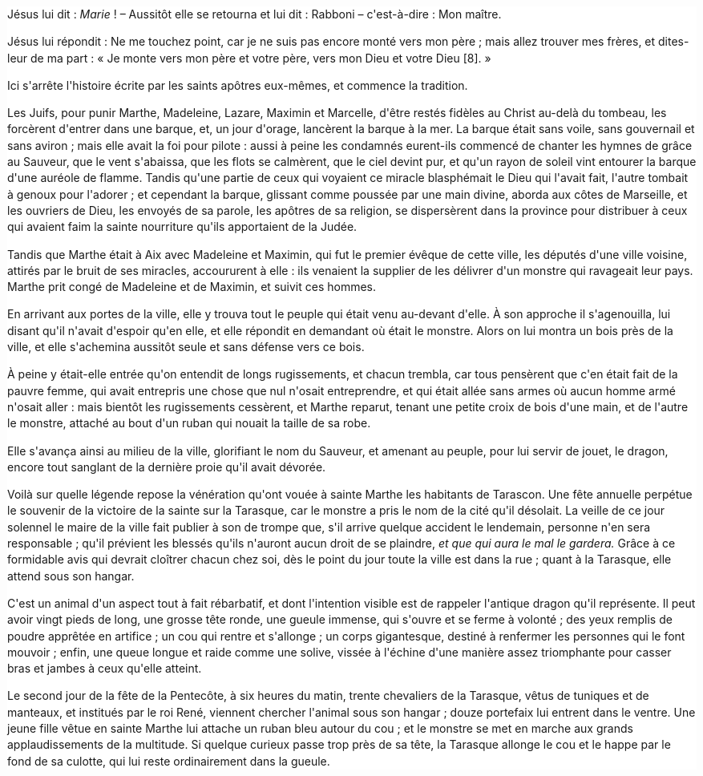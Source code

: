 Jésus lui dit : *Marie* ! – Aussitôt elle se retourna et lui dit : Rabboni – c'est-à-dire : Mon maître.

Jésus lui répondit : Ne me touchez point, car je ne suis pas encore monté vers mon père ; mais allez trouver mes frères, et dites-leur de ma part : « Je monte vers mon père et votre père, vers mon Dieu et votre Dieu [8]. »

Ici s'arrête l'histoire écrite par les saints apôtres eux-mêmes, et commence la tradition.

Les Juifs, pour punir Marthe, Madeleine, Lazare, Maximin et Marcelle, d'être restés fidèles au Christ au-delà du tombeau, les forcèrent d'entrer dans une barque, et, un jour d'orage, lancèrent la barque à la mer. La barque était sans voile, sans gouvernail et sans aviron ; mais elle avait la foi pour pilote : aussi à peine les condamnés eurent-ils commencé de chanter les hymnes de grâce au Sauveur, que le vent s'abaissa, que les flots se calmèrent, que le ciel devint pur, et qu'un rayon de soleil vint entourer la barque d'une auréole de flamme. Tandis qu'une partie de ceux qui voyaient ce miracle blasphémait le Dieu qui l'avait fait, l'autre tombait à genoux pour l'adorer ; et cependant la barque, glissant comme poussée par une main divine, aborda aux côtes de Marseille, et les ouvriers de Dieu, les envoyés de sa parole, les apôtres de sa religion, se dispersèrent dans la province pour distribuer à ceux qui avaient faim la sainte nourriture qu'ils apportaient de la Judée.

Tandis que Marthe était à Aix avec Madeleine et Maximin, qui fut le premier évêque de cette ville, les députés d'une ville voisine, attirés par le bruit de ses miracles, accoururent à elle : ils venaient la supplier de les délivrer d'un monstre qui ravageait leur pays. Marthe prit congé de Madeleine et de Maximin, et suivit ces hommes.

En arrivant aux portes de la ville, elle y trouva tout le peuple qui était venu au-devant d'elle. À son approche il s'agenouilla, lui disant qu'il n'avait d'espoir qu'en elle, et elle répondit en demandant où était le monstre. Alors on lui montra un bois près de la ville, et elle s'achemina aussitôt seule et sans défense vers ce bois.

À peine y était-elle entrée qu'on entendit de longs rugissements, et chacun trembla, car tous pensèrent que c'en était fait de la pauvre femme, qui avait entrepris une chose que nul n'osait entreprendre, et qui était allée sans armes où aucun homme armé n'osait aller : mais bientôt les rugissements cessèrent, et Marthe reparut, tenant une petite croix de bois d'une main, et de l'autre le monstre, attaché au bout d'un ruban qui nouait la taille de sa robe.

Elle s'avança ainsi au milieu de la ville, glorifiant le nom du Sauveur, et amenant au peuple, pour lui servir de jouet, le dragon, encore tout sanglant de la dernière proie qu'il avait dévorée.

Voilà sur quelle légende repose la vénération qu'ont vouée à sainte Marthe les habitants de Tarascon. Une fête annuelle perpétue le souvenir de la victoire de la sainte sur la Tarasque, car le monstre a pris le nom de la cité qu'il désolait. La veille de ce jour solennel le maire de la ville fait publier à son de trompe que, s'il arrive quelque accident le lendemain, personne n'en sera responsable ; qu'il prévient les blessés qu'ils n'auront aucun droit de se plaindre, *et que qui aura le mal le gardera.* Grâce à ce formidable avis qui devrait cloîtrer chacun chez soi, dès le point du jour toute la ville est dans la rue ; quant à la Tarasque, elle attend sous son hangar.

C'est un animal d'un aspect tout à fait rébarbatif, et dont l'intention visible est de rappeler l'antique dragon qu'il représente. Il peut avoir vingt pieds de long, une grosse tête ronde, une gueule immense, qui s'ouvre et se ferme à volonté ; des yeux remplis de poudre apprêtée en artifice ; un cou qui rentre et s'allonge ; un corps gigantesque, destiné à renfermer les personnes qui le font mouvoir ; enfin, une queue longue et raide comme une solive, vissée à l'échine d'une manière assez triomphante pour casser bras et jambes à ceux qu'elle atteint.

Le second jour de la fête de la Pentecôte, à six heures du matin, trente chevaliers de la Tarasque, vêtus de tuniques et de manteaux, et institués par le roi René, viennent chercher l'animal sous son hangar ; douze portefaix lui entrent dans le ventre. Une jeune fille vêtue en sainte Marthe lui attache un ruban bleu autour du cou ; et le monstre se met en marche aux grands applaudissements de la multitude. Si quelque curieux passe trop près de sa tête, la Tarasque allonge le cou et le happe par le fond de sa culotte, qui lui reste ordinairement dans la gueule.

